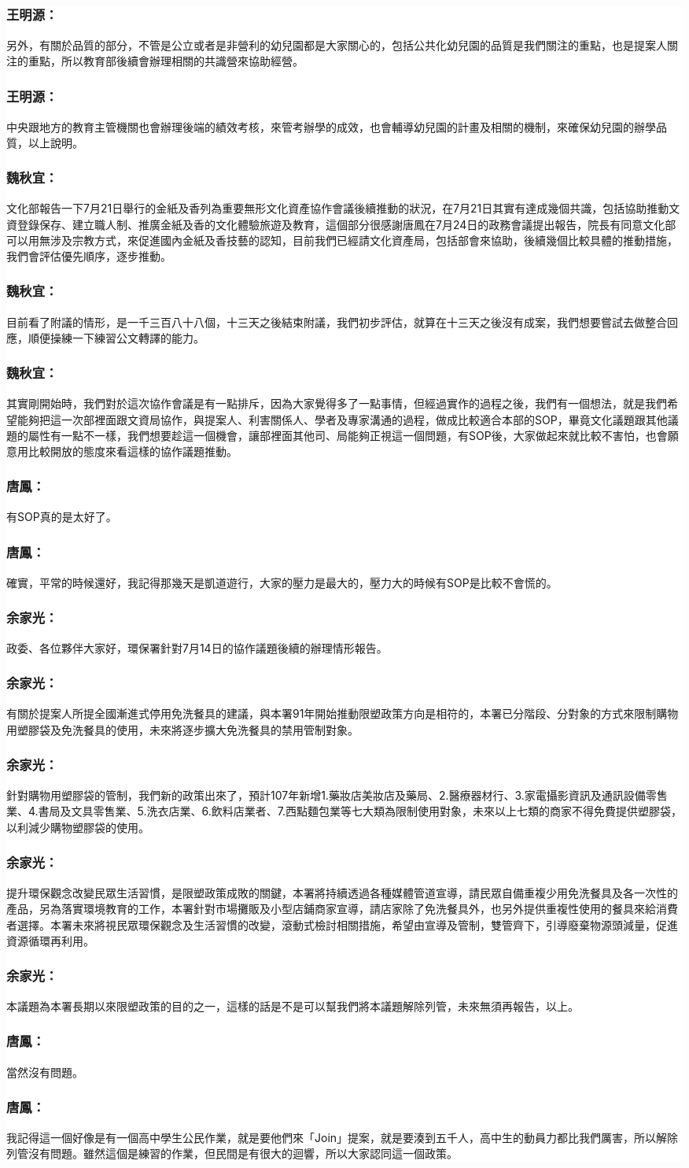 ### 王明源：
另外，有關於品質的部分，不管是公立或者是非營利的幼兒園都是大家關心的，包括公共化幼兒園的品質是我們關注的重點，也是提案人關注的重點，所以教育部後續會辦理相關的共識營來協助經營。

### 王明源：
中央跟地方的教育主管機關也會辦理後端的績效考核，來管考辦學的成效，也會輔導幼兒園的計畫及相關的機制，來確保幼兒園的辦學品質，以上說明。

### 魏秋宜：
文化部報告一下7月21日舉行的金紙及香列為重要無形文化資產協作會議後續推動的狀況，在7月21日其實有達成幾個共識，包括協助推動文資登錄保存、建立職人制、推廣金紙及香的文化體驗旅遊及教育，這個部分很感謝唐鳳在7月24日的政務會議提出報告，院長有同意文化部可以用無涉及宗教方式，來促進國內金紙及香技藝的認知，目前我們已經請文化資產局，包括部會來協助，後續幾個比較具體的推動措施，我們會評估優先順序，逐步推動。

### 魏秋宜：
目前看了附議的情形，是一千三百八十八個，十三天之後結束附議，我們初步評估，就算在十三天之後沒有成案，我們想要嘗試去做整合回應，順便操練一下練習公文轉譯的能力。

### 魏秋宜：
其實剛開始時，我們對於這次協作會議是有一點排斥，因為大家覺得多了一點事情，但經過實作的過程之後，我們有一個想法，就是我們希望能夠把這一次部裡面跟文資局協作，與提案人、利害關係人、學者及專家溝通的過程，做成比較適合本部的SOP，畢竟文化議題跟其他議題的屬性有一點不一樣，我們想要趁這一個機會，讓部裡面其他司、局能夠正視這一個問題，有SOP後，大家做起來就比較不害怕，也會願意用比較開放的態度來看這樣的協作議題推動。

### 唐鳳：
有SOP真的是太好了。

### 唐鳳：
確實，平常的時候還好，我記得那幾天是凱道遊行，大家的壓力是最大的，壓力大的時候有SOP是比較不會慌的。

### 余家光：
政委、各位夥伴大家好，環保署針對7月14日的協作議題後續的辦理情形報告。

### 余家光：
有關於提案人所提全國漸進式停用免洗餐具的建議，與本署91年開始推動限塑政策方向是相符的，本署已分階段、分對象的方式來限制購物用塑膠袋及免洗餐具的使用，未來將逐步擴大免洗餐具的禁用管制對象。

### 余家光：
針對購物用塑膠袋的管制，我們新的政策出來了，預計107年新增1.藥妝店美妝店及藥局、2.醫療器材行、3.家電攝影資訊及通訊設備零售業、4.書局及文具零售業、5.洗衣店業、6.飲料店業者、7.西點麵包業等七大類為限制使用對象，未來以上七類的商家不得免費提供塑膠袋，以利減少購物塑膠袋的使用。

### 余家光：
提升環保觀念改變民眾生活習慣，是限塑政策成敗的關鍵，本署將持續透過各種媒體管道宣導，請民眾自備重複少用免洗餐具及各一次性的產品，另為落實環境教育的工作，本署針對市場攤販及小型店鋪商家宣導，請店家除了免洗餐具外，也另外提供重複性使用的餐具來給消費者選擇。本署未來將視民眾環保觀念及生活習慣的改變，滾動式檢討相關措施，希望由宣導及管制，雙管齊下，引導廢棄物源頭減量，促進資源循環再利用。

### 余家光：
本議題為本署長期以來限塑政策的目的之一，這樣的話是不是可以幫我們將本議題解除列管，未來無須再報告，以上。

### 唐鳳：
當然沒有問題。

### 唐鳳：
我記得這一個好像是有一個高中學生公民作業，就是要他們來「Join」提案，就是要湊到五千人，高中生的動員力都比我們厲害，所以解除列管沒有問題。雖然這個是練習的作業，但民間是有很大的迴響，所以大家認同這一個政策。
